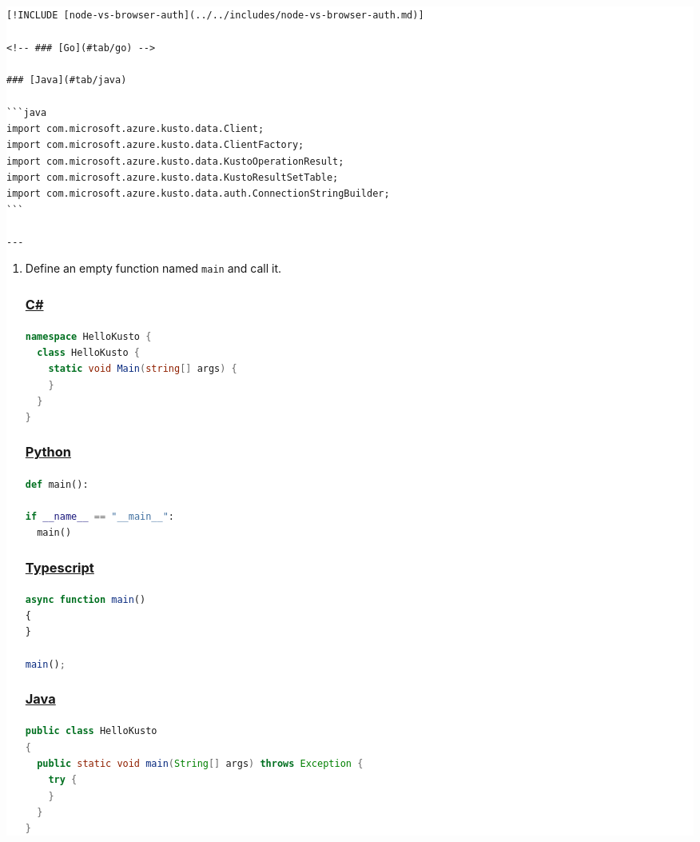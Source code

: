     [!INCLUDE [node-vs-browser-auth](../../includes/node-vs-browser-auth.md)]

    <!-- ### [Go](#tab/go) -->

    ### [Java](#tab/java)

    ```java
    import com.microsoft.azure.kusto.data.Client;
    import com.microsoft.azure.kusto.data.ClientFactory;
    import com.microsoft.azure.kusto.data.KustoOperationResult;
    import com.microsoft.azure.kusto.data.KustoResultSetTable;
    import com.microsoft.azure.kusto.data.auth.ConnectionStringBuilder;
    ```

    ---

1. Define an empty function named `main` and call it.

    ### [C\#](#tab/csharp)

    ```csharp
    namespace HelloKusto {
      class HelloKusto {
        static void Main(string[] args) {
        }
      }
    }
    ```

    ### [Python](#tab/python)

    ```python
    def main():

    if __name__ == "__main__":
      main()
    ```

    ### [Typescript](#tab/typescript)

    ```typescript
    async function main()
    {
    }

    main();
    ```

    <!-- ### [Go](#tab/go) -->

    ### [Java](#tab/java)

    ```java
    public class HelloKusto 
    {
      public static void main(String[] args) throws Exception {
        try {
        }
      }
    }
    ```
